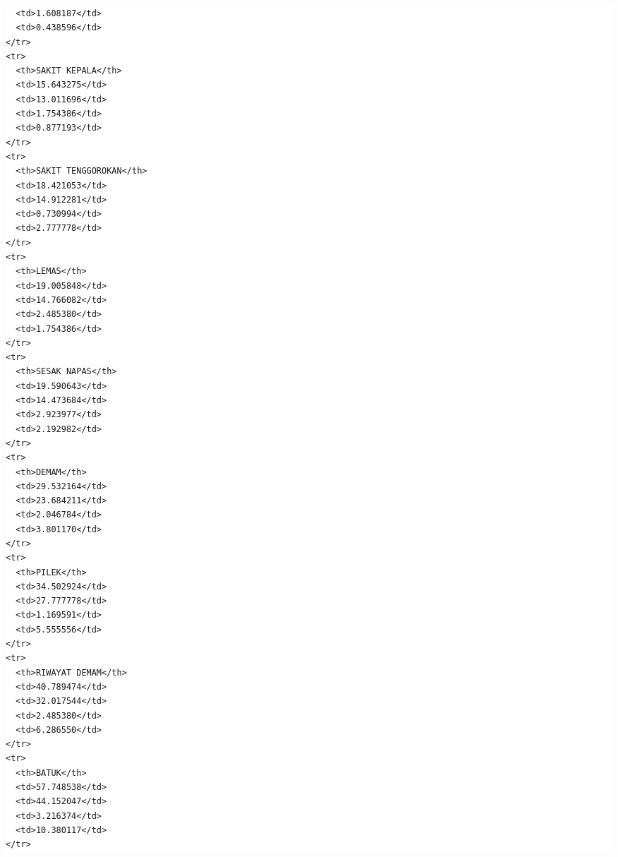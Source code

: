       <td>1.608187</td>
      <td>0.438596</td>
    </tr>
    <tr>
      <th>SAKIT KEPALA</th>
      <td>15.643275</td>
      <td>13.011696</td>
      <td>1.754386</td>
      <td>0.877193</td>
    </tr>
    <tr>
      <th>SAKIT TENGGOROKAN</th>
      <td>18.421053</td>
      <td>14.912281</td>
      <td>0.730994</td>
      <td>2.777778</td>
    </tr>
    <tr>
      <th>LEMAS</th>
      <td>19.005848</td>
      <td>14.766082</td>
      <td>2.485380</td>
      <td>1.754386</td>
    </tr>
    <tr>
      <th>SESAK NAPAS</th>
      <td>19.590643</td>
      <td>14.473684</td>
      <td>2.923977</td>
      <td>2.192982</td>
    </tr>
    <tr>
      <th>DEMAM</th>
      <td>29.532164</td>
      <td>23.684211</td>
      <td>2.046784</td>
      <td>3.801170</td>
    </tr>
    <tr>
      <th>PILEK</th>
      <td>34.502924</td>
      <td>27.777778</td>
      <td>1.169591</td>
      <td>5.555556</td>
    </tr>
    <tr>
      <th>RIWAYAT DEMAM</th>
      <td>40.789474</td>
      <td>32.017544</td>
      <td>2.485380</td>
      <td>6.286550</td>
    </tr>
    <tr>
      <th>BATUK</th>
      <td>57.748538</td>
      <td>44.152047</td>
      <td>3.216374</td>
      <td>10.380117</td>
    </tr>
  </tbody>
</table>
</div>
